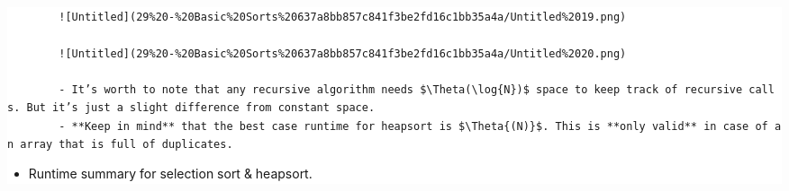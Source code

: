             ![Untitled](29%20-%20Basic%20Sorts%20637a8bb857c841f3be2fd16c1bb35a4a/Untitled%2019.png)
            
            ![Untitled](29%20-%20Basic%20Sorts%20637a8bb857c841f3be2fd16c1bb35a4a/Untitled%2020.png)
            
            - It’s worth to note that any recursive algorithm needs $\Theta(\log{N})$ space to keep track of recursive calls. But it’s just a slight difference from constant space.
            - **Keep in mind** that the best case runtime for heapsort is $\Theta{(N)}$. This is **only valid** in case of an array that is full of duplicates.
- Runtime summary for selection sort & heapsort.
    